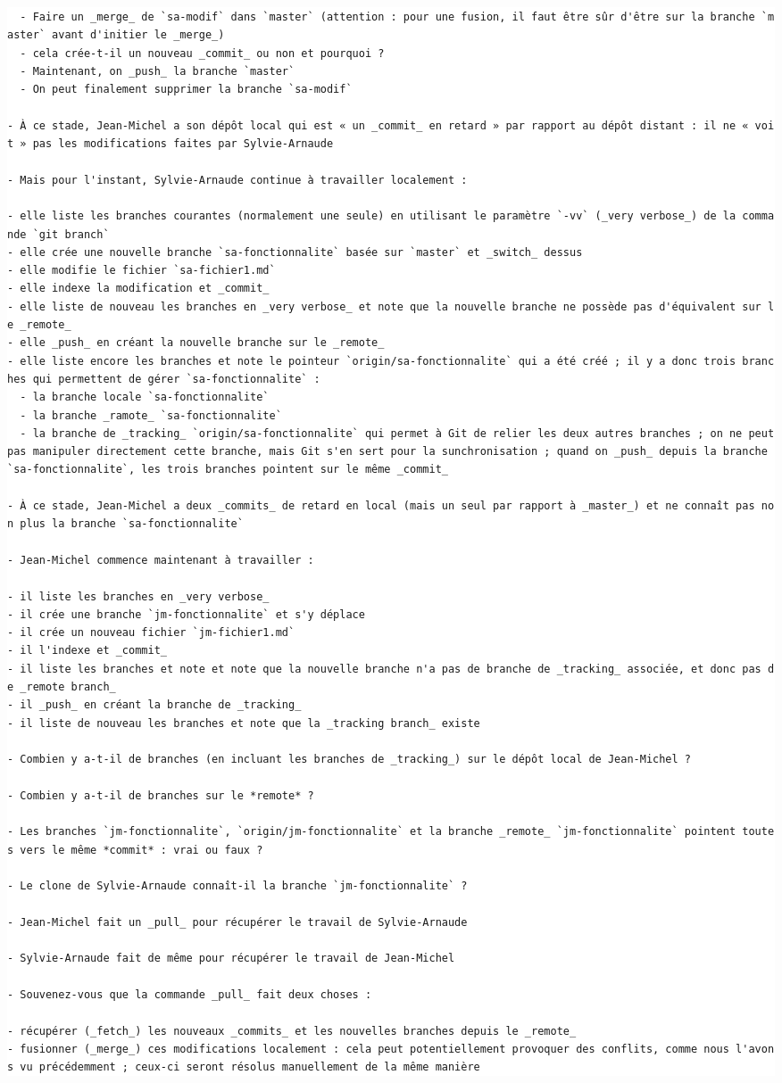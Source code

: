   ```
    - Faire un _merge_ de `sa-modif` dans `master` (attention : pour une fusion, il faut être sûr d'être sur la branche `master` avant d'initier le _merge_)
    - cela crée-t-il un nouveau _commit_ ou non et pourquoi ?
    - Maintenant, on _push_ la branche `master`
    - On peut finalement supprimer la branche `sa-modif`

- À ce stade, Jean-Michel a son dépôt local qui est « un _commit_ en retard » par rapport au dépôt distant : il ne « voit » pas les modifications faites par Sylvie-Arnaude

- Mais pour l'instant, Sylvie-Arnaude continue à travailler localement :

  - elle liste les branches courantes (normalement une seule) en utilisant le paramètre `-vv` (_very verbose_) de la commande `git branch`
  - elle crée une nouvelle branche `sa-fonctionnalite` basée sur `master` et _switch_ dessus
  - elle modifie le fichier `sa-fichier1.md`
  - elle indexe la modification et _commit_
  - elle liste de nouveau les branches en _very verbose_ et note que la nouvelle branche ne possède pas d'équivalent sur le _remote_
  - elle _push_ en créant la nouvelle branche sur le _remote_
  - elle liste encore les branches et note le pointeur `origin/sa-fonctionnalite` qui a été créé ; il y a donc trois branches qui permettent de gérer `sa-fonctionnalite` :
    - la branche locale `sa-fonctionnalite`
    - la branche _ramote_ `sa-fonctionnalite`
    - la branche de _tracking_ `origin/sa-fonctionnalite` qui permet à Git de relier les deux autres branches ; on ne peut pas manipuler directement cette branche, mais Git s'en sert pour la sunchronisation ; quand on _push_ depuis la branche `sa-fonctionnalite`, les trois branches pointent sur le même _commit_

- À ce stade, Jean-Michel a deux _commits_ de retard en local (mais un seul par rapport à _master_) et ne connaît pas non plus la branche `sa-fonctionnalite`

- Jean-Michel commence maintenant à travailler :

  - il liste les branches en _very verbose_
  - il crée une branche `jm-fonctionnalite` et s'y déplace
  - il crée un nouveau fichier `jm-fichier1.md`
  - il l'indexe et _commit_
  - il liste les branches et note et note que la nouvelle branche n'a pas de branche de _tracking_ associée, et donc pas de _remote branch_
  - il _push_ en créant la branche de _tracking_
  - il liste de nouveau les branches et note que la _tracking branch_ existe

- Combien y a-t-il de branches (en incluant les branches de _tracking_) sur le dépôt local de Jean-Michel ?

- Combien y a-t-il de branches sur le *remote* ?

- Les branches `jm-fonctionnalite`, `origin/jm-fonctionnalite` et la branche _remote_ `jm-fonctionnalite` pointent toutes vers le même *commit* : vrai ou faux ?

- Le clone de Sylvie-Arnaude connaît-il la branche `jm-fonctionnalite` ?

- Jean-Michel fait un _pull_ pour récupérer le travail de Sylvie-Arnaude

- Sylvie-Arnaude fait de même pour récupérer le travail de Jean-Michel

- Souvenez-vous que la commande _pull_ fait deux choses :

  - récupérer (_fetch_) les nouveaux _commits_ et les nouvelles branches depuis le _remote_
  - fusionner (_merge_) ces modifications localement : cela peut potentiellement provoquer des conflits, comme nous l'avons vu précédemment ; ceux-ci seront résolus manuellement de la même manière

  ```